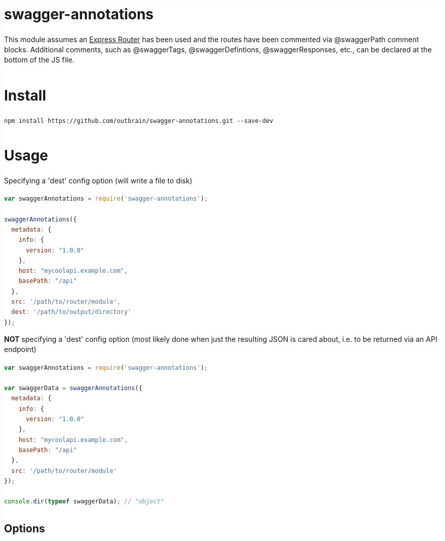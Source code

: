 # swagger-annotations

This module assumes an [Express Router](http://expressjs.com/en/api.html#router) has been used and the routes have been commented via @swaggerPath comment blocks. Additional comments, such as @swaggerTags, @swaggerDefintions, @swaggerResponses, etc., can be declared at the bottom of the JS file.

# Install

```
npm install https://github.com/outbrain/swagger-annotations.git --save-dev
```

# Usage

Specifying a 'dest' config option (will write a file to disk)
```javascript
var swaggerAnnotations = require('swagger-annotations');

swaggerAnnotations({
  metadata: {
    info: {
      version: "1.0.0"
    },
    host: "mycoolapi.example.com",
    basePath: "/api"
  },
  src: '/path/to/router/module',     
  dest: '/path/to/output/directory'
});
```

**NOT** specifying a 'dest' config option (most likely done when just the resulting JSON is cared about, i.e. to be returned via an API endpoint)
```javascript
var swaggerAnnotations = require('swagger-annotations');

var swaggerData = swaggerAnnotations({
  metadata: {
    info: {
      version: "1.0.0"
    },
    host: "mycoolapi.example.com",
    basePath: "/api"
  },
  src: '/path/to/router/module'
});

console.dir(typeof swaggerData); // "object"
```

## Options
